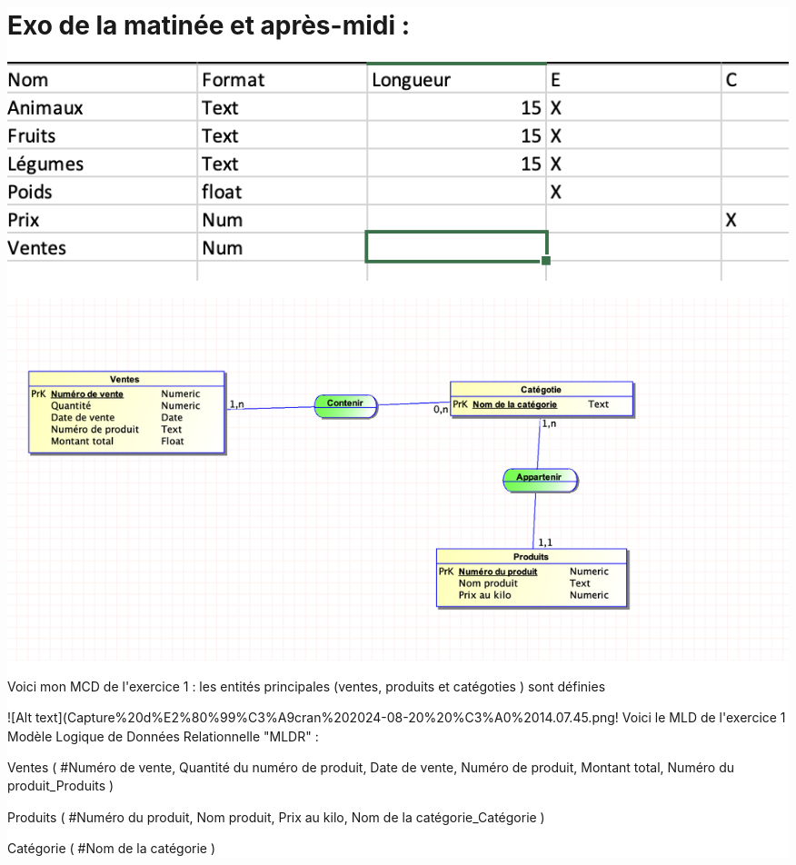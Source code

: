 
 # Exo de la matinée et après-midi : 
![Alt text](Capture%20d%E2%80%99%C3%A9cran%202024-08-21%20%C3%A0%2009.31.27.png)

![Alt text](Capture%20d%E2%80%99%C3%A9cran%202024-08-20%20%C3%A0%2013.55.54.png)

Voici mon MCD de l'exercice 1 : les entités principales (ventes, produits et catégoties ) sont définies 

![Alt text](Capture%20d%E2%80%99%C3%A9cran%202024-08-20%20%C3%A0%2014.07.45.png!
Voici le MLD de l'exercice 1 
Modèle Logique de Données Relationnelle "MLDR" : 

Ventes  (  #Numéro de vente,   Quantité du numéro de produit,   Date de vente,   Numéro de produit,   Montant total,   Numéro du produit_Produits  )

Produits (  #Numéro du produit,   Nom produit,   Prix au kilo,   Nom de la catégorie_Catégorie  )

Catégorie (  #Nom de la catégorie  )
